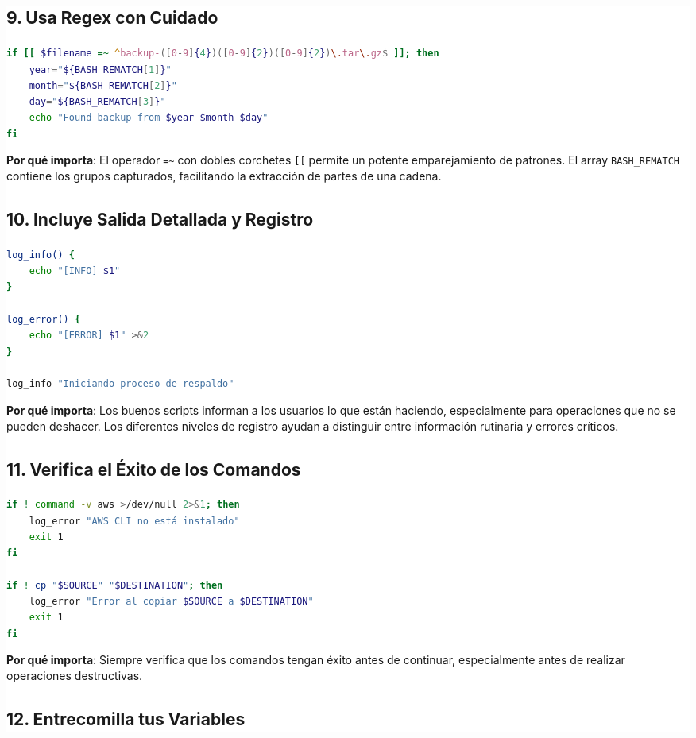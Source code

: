 ## 9. Usa Regex con Cuidado

```bash
if [[ $filename =~ ^backup-([0-9]{4})([0-9]{2})([0-9]{2})\.tar\.gz$ ]]; then
    year="${BASH_REMATCH[1]}"
    month="${BASH_REMATCH[2]}"
    day="${BASH_REMATCH[3]}"
    echo "Found backup from $year-$month-$day"
fi
```

**Por qué importa**: El operador `=~` con dobles corchetes `[[` permite un potente emparejamiento de patrones. El array `BASH_REMATCH` contiene los grupos capturados, facilitando la extracción de partes de una cadena.

## 10. Incluye Salida Detallada y Registro

```bash
log_info() {
    echo "[INFO] $1"
}

log_error() {
    echo "[ERROR] $1" >&2
}

log_info "Iniciando proceso de respaldo"
```

**Por qué importa**: Los buenos scripts informan a los usuarios lo que están haciendo, especialmente para operaciones que no se pueden deshacer. Los diferentes niveles de registro ayudan a distinguir entre información rutinaria y errores críticos.

## 11. Verifica el Éxito de los Comandos

```bash
if ! command -v aws >/dev/null 2>&1; then
    log_error "AWS CLI no está instalado"
    exit 1
fi

if ! cp "$SOURCE" "$DESTINATION"; then
    log_error "Error al copiar $SOURCE a $DESTINATION"
    exit 1
fi
```

**Por qué importa**: Siempre verifica que los comandos tengan éxito antes de continuar, especialmente antes de realizar operaciones destructivas.

## 12. Entrecomilla tus Variables
